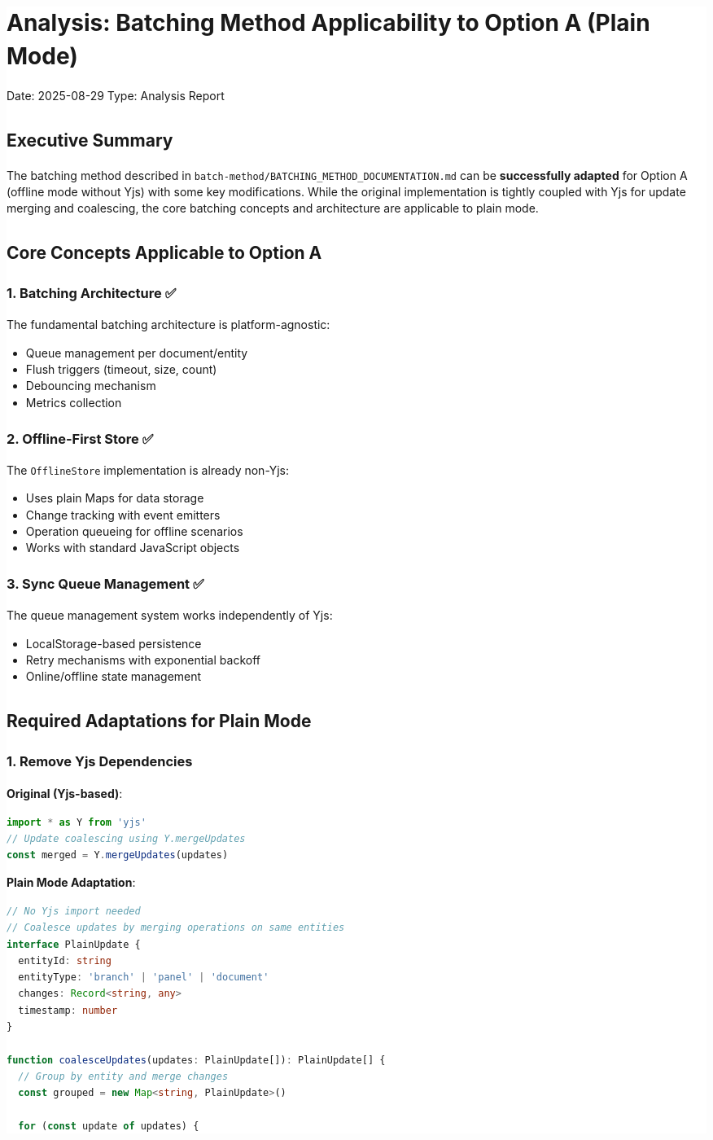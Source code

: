 # Analysis: Batching Method Applicability to Option A (Plain Mode)
Date: 2025-08-29
Type: Analysis Report

## Executive Summary

The batching method described in `batch-method/BATCHING_METHOD_DOCUMENTATION.md` can be **successfully adapted** for Option A (offline mode without Yjs) with some key modifications. While the original implementation is tightly coupled with Yjs for update merging and coalescing, the core batching concepts and architecture are applicable to plain mode.

## Core Concepts Applicable to Option A

### 1. **Batching Architecture** ✅
The fundamental batching architecture is platform-agnostic:
- Queue management per document/entity
- Flush triggers (timeout, size, count)
- Debouncing mechanism
- Metrics collection

### 2. **Offline-First Store** ✅
The `OfflineStore` implementation is already non-Yjs:
- Uses plain Maps for data storage
- Change tracking with event emitters
- Operation queueing for offline scenarios
- Works with standard JavaScript objects

### 3. **Sync Queue Management** ✅
The queue management system works independently of Yjs:
- LocalStorage-based persistence
- Retry mechanisms with exponential backoff
- Online/offline state management

## Required Adaptations for Plain Mode

### 1. Remove Yjs Dependencies

**Original (Yjs-based)**:
```typescript
import * as Y from 'yjs'
// Update coalescing using Y.mergeUpdates
const merged = Y.mergeUpdates(updates)
```

**Plain Mode Adaptation**:
```typescript
// No Yjs import needed
// Coalesce updates by merging operations on same entities
interface PlainUpdate {
  entityId: string
  entityType: 'branch' | 'panel' | 'document'
  changes: Record<string, any>
  timestamp: number
}

function coalesceUpdates(updates: PlainUpdate[]): PlainUpdate[] {
  // Group by entity and merge changes
  const grouped = new Map<string, PlainUpdate>()
  
  for (const update of updates) {
```